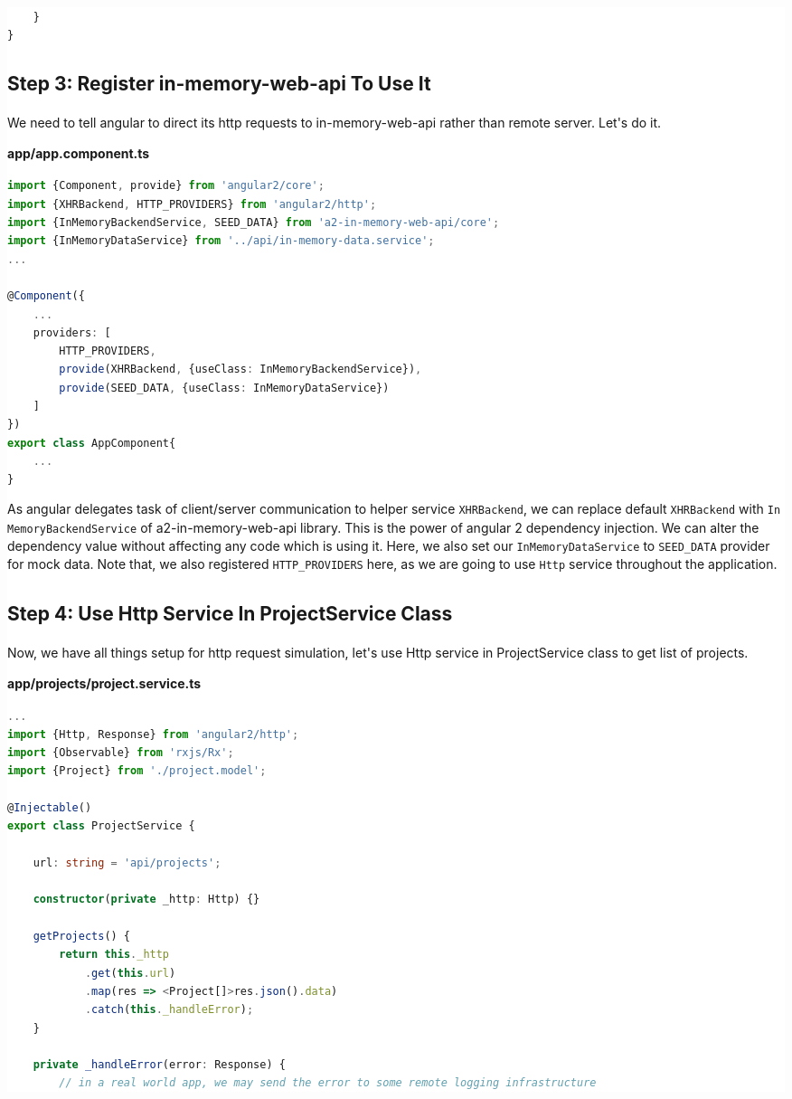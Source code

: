 ```typescript
    }
}
```

## Step 3: Register in-memory-web-api To Use It
We need to tell angular to direct its http requests to in-memory-web-api rather than remote server. Let's do it.

**app/app.component.ts**
```typescript
import {Component, provide} from 'angular2/core';
import {XHRBackend, HTTP_PROVIDERS} from 'angular2/http';
import {InMemoryBackendService, SEED_DATA} from 'a2-in-memory-web-api/core';
import {InMemoryDataService} from '../api/in-memory-data.service';
...

@Component({
    ...
    providers: [
        HTTP_PROVIDERS,
        provide(XHRBackend, {useClass: InMemoryBackendService}), 
        provide(SEED_DATA, {useClass: InMemoryDataService})
    ]
})
export class AppComponent{
    ...
}
```

As angular delegates task of client/server communication to helper service `XHRBackend`, we can replace default `XHRBackend` with `InMemoryBackendService` of a2-in-memory-web-api library. This is the power of angular 2 dependency injection. We can alter the dependency value without affecting any code which is using it. Here, we also set our `InMemoryDataService` to `SEED_DATA` provider for mock data. Note that, we also registered `HTTP_PROVIDERS` here, as we are going to use `Http` service throughout the application.


## Step 4: Use Http Service In ProjectService Class
Now, we have all things setup for http request simulation, let's use Http service in ProjectService class to get list of projects.

**app/projects/project.service.ts**
```typescript
...
import {Http, Response} from 'angular2/http';
import {Observable} from 'rxjs/Rx';
import {Project} from './project.model';

@Injectable()
export class ProjectService {

    url: string = 'api/projects';

    constructor(private _http: Http) {}

    getProjects() {
        return this._http
            .get(this.url)
            .map(res => <Project[]>res.json().data)
            .catch(this._handleError);
    }
    
    private _handleError(error: Response) {
        // in a real world app, we may send the error to some remote logging infrastructure
```